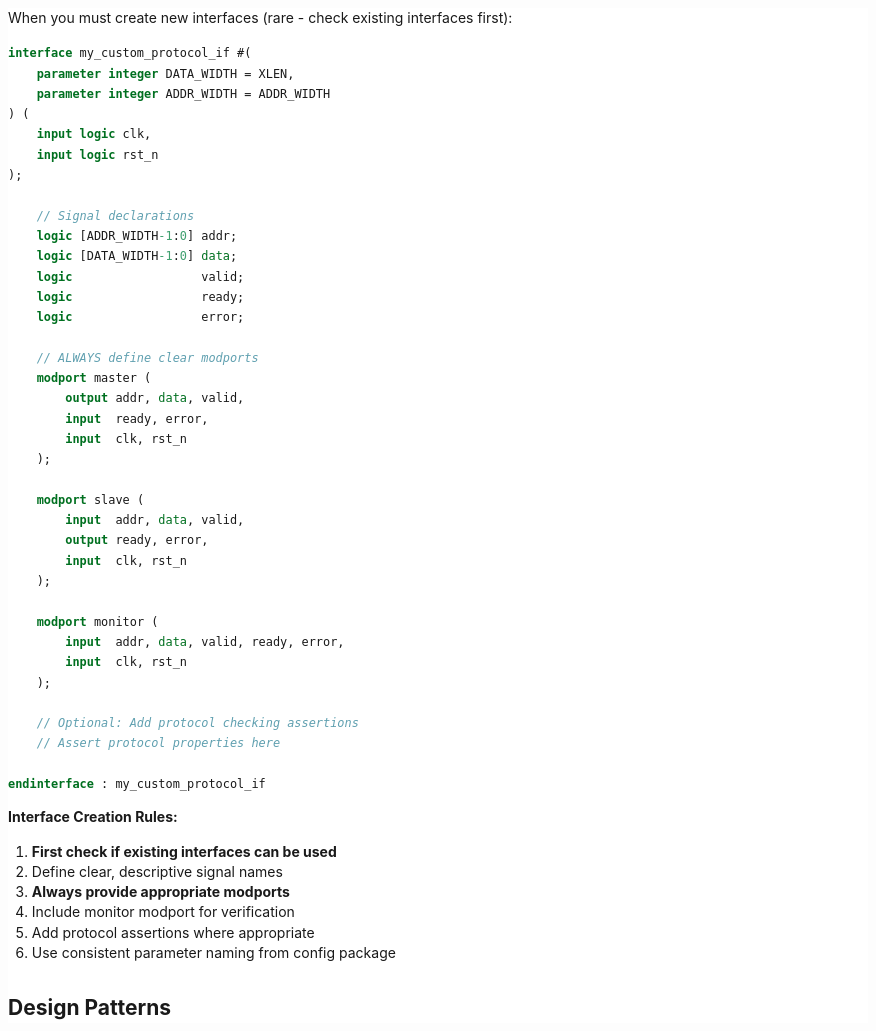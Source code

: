 When you must create new interfaces (rare - check existing interfaces first):

```systemverilog
interface my_custom_protocol_if #(
    parameter integer DATA_WIDTH = XLEN,
    parameter integer ADDR_WIDTH = ADDR_WIDTH
) (
    input logic clk,
    input logic rst_n
);
    
    // Signal declarations
    logic [ADDR_WIDTH-1:0] addr;
    logic [DATA_WIDTH-1:0] data;
    logic                  valid;
    logic                  ready;
    logic                  error;
    
    // ALWAYS define clear modports
    modport master (
        output addr, data, valid,
        input  ready, error,
        input  clk, rst_n
    );
    
    modport slave (
        input  addr, data, valid,
        output ready, error,
        input  clk, rst_n
    );
    
    modport monitor (
        input  addr, data, valid, ready, error,
        input  clk, rst_n
    );
    
    // Optional: Add protocol checking assertions
    // Assert protocol properties here
    
endinterface : my_custom_protocol_if
```

**Interface Creation Rules:**
1. **First check if existing interfaces can be used**
2. Define clear, descriptive signal names
3. **Always provide appropriate modports**
4. Include monitor modport for verification
5. Add protocol assertions where appropriate
6. Use consistent parameter naming from config package

## Design Patterns

